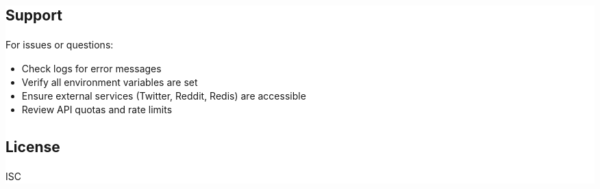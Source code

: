 ## Support

For issues or questions:
- Check logs for error messages
- Verify all environment variables are set
- Ensure external services (Twitter, Reddit, Redis) are accessible
- Review API quotas and rate limits

## License

ISC
